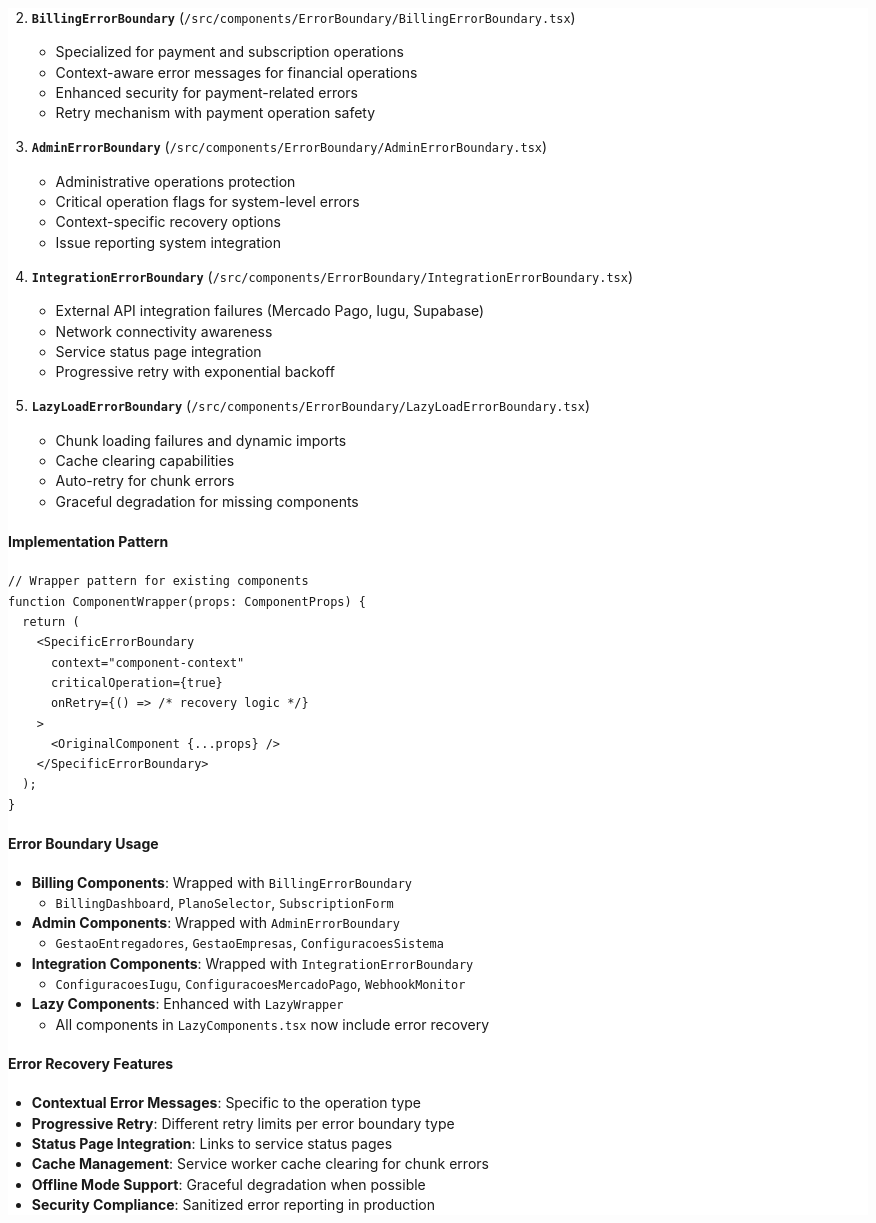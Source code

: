 2. **`BillingErrorBoundary`** (`/src/components/ErrorBoundary/BillingErrorBoundary.tsx`)
   - Specialized for payment and subscription operations
   - Context-aware error messages for financial operations
   - Enhanced security for payment-related errors
   - Retry mechanism with payment operation safety

3. **`AdminErrorBoundary`** (`/src/components/ErrorBoundary/AdminErrorBoundary.tsx`)
   - Administrative operations protection
   - Critical operation flags for system-level errors
   - Context-specific recovery options
   - Issue reporting system integration

4. **`IntegrationErrorBoundary`** (`/src/components/ErrorBoundary/IntegrationErrorBoundary.tsx`)
   - External API integration failures (Mercado Pago, Iugu, Supabase)
   - Network connectivity awareness
   - Service status page integration
   - Progressive retry with exponential backoff

5. **`LazyLoadErrorBoundary`** (`/src/components/ErrorBoundary/LazyLoadErrorBoundary.tsx`)
   - Chunk loading failures and dynamic imports
   - Cache clearing capabilities
   - Auto-retry for chunk errors
   - Graceful degradation for missing components

#### Implementation Pattern
```tsx
// Wrapper pattern for existing components
function ComponentWrapper(props: ComponentProps) {
  return (
    <SpecificErrorBoundary 
      context="component-context"
      criticalOperation={true}
      onRetry={() => /* recovery logic */}
    >
      <OriginalComponent {...props} />
    </SpecificErrorBoundary>
  );
}
```

#### Error Boundary Usage
- **Billing Components**: Wrapped with `BillingErrorBoundary`
  - `BillingDashboard`, `PlanoSelector`, `SubscriptionForm`
- **Admin Components**: Wrapped with `AdminErrorBoundary`
  - `GestaoEntregadores`, `GestaoEmpresas`, `ConfiguracoesSistema`
- **Integration Components**: Wrapped with `IntegrationErrorBoundary`
  - `ConfiguracoesIugu`, `ConfiguracoesMercadoPago`, `WebhookMonitor`
- **Lazy Components**: Enhanced with `LazyWrapper`
  - All components in `LazyComponents.tsx` now include error recovery

#### Error Recovery Features
- **Contextual Error Messages**: Specific to the operation type
- **Progressive Retry**: Different retry limits per error boundary type
- **Status Page Integration**: Links to service status pages
- **Cache Management**: Service worker cache clearing for chunk errors
- **Offline Mode Support**: Graceful degradation when possible
- **Security Compliance**: Sanitized error reporting in production
